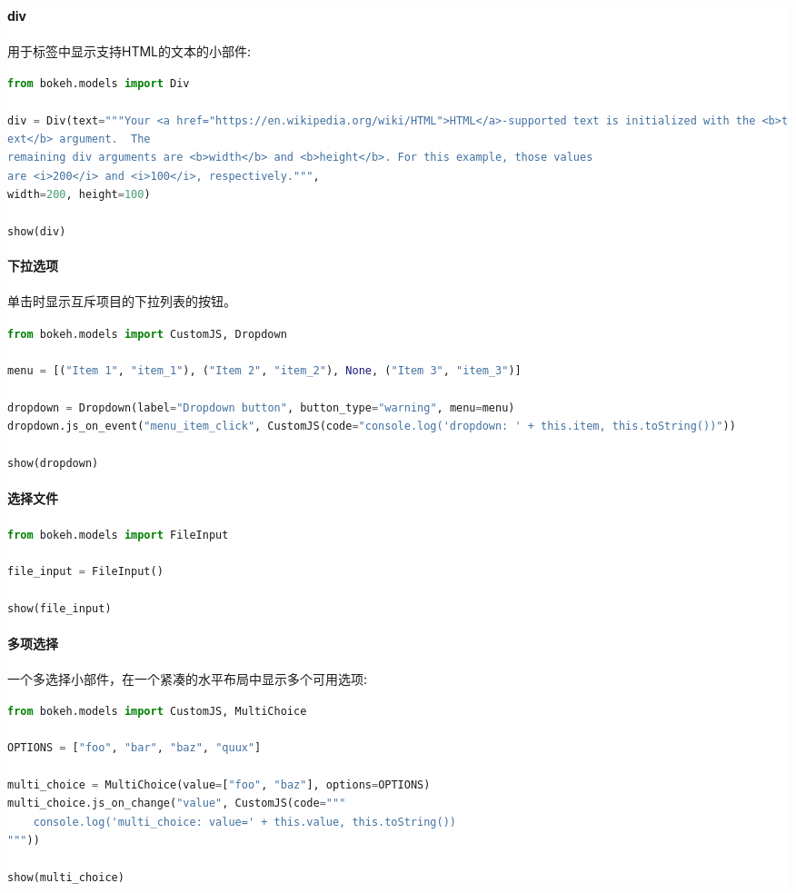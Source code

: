 #### div
用于标签中显示支持HTML的文本的小部件:


```python
from bokeh.models import Div

div = Div(text="""Your <a href="https://en.wikipedia.org/wiki/HTML">HTML</a>-supported text is initialized with the <b>text</b> argument.  The
remaining div arguments are <b>width</b> and <b>height</b>. For this example, those values
are <i>200</i> and <i>100</i>, respectively.""",
width=200, height=100)

show(div)
```

#### 下拉选项
单击时显示互斥项目的下拉列表的按钮。


```python
from bokeh.models import CustomJS, Dropdown

menu = [("Item 1", "item_1"), ("Item 2", "item_2"), None, ("Item 3", "item_3")]

dropdown = Dropdown(label="Dropdown button", button_type="warning", menu=menu)
dropdown.js_on_event("menu_item_click", CustomJS(code="console.log('dropdown: ' + this.item, this.toString())"))

show(dropdown)
```

#### 选择文件


```python
from bokeh.models import FileInput

file_input = FileInput()

show(file_input)
```

#### 多项选择
一个多选择小部件，在一个紧凑的水平布局中显示多个可用选项:


```python
from bokeh.models import CustomJS, MultiChoice

OPTIONS = ["foo", "bar", "baz", "quux"]

multi_choice = MultiChoice(value=["foo", "baz"], options=OPTIONS)
multi_choice.js_on_change("value", CustomJS(code="""
    console.log('multi_choice: value=' + this.value, this.toString())
"""))

show(multi_choice)
```
